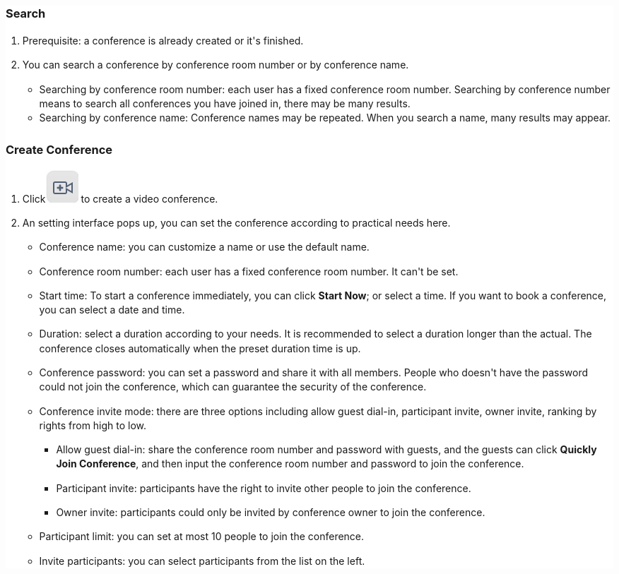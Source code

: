 ### Search

1. Prerequisite: a conference is already created or it's finished.

2. You can search a conference by conference room number or by conference name.

   - Searching by conference room number: each user has a fixed conference room number. Searching by conference number means to search all conferences you have joined in, there may be many results.
   - Searching by conference name: Conference names may be repeated. When you search a name, many results may appear.

### Create Conference

1. Click![13](icon/13.svg) to create a video conference.

2. An setting interface pops up, you can set the conference according to practical needs here.

   - Conference name: you can customize a name or use the default name.

   - Conference room number: each user has a fixed conference room number. It can't be set.

   - Start time: To start a conference immediately, you can click **Start Now**; or select a time. If you want to book a conference, you can select a date and time.

   - Duration: select a duration according to your needs. It is recommended to select a duration longer than the actual. The conference closes automatically when the preset duration time is up.

   - Conference password: you can set a password and share it with all members. People who doesn't have the password could not join the conference, which can guarantee the security of the conference.

   - Conference invite mode: there are three options including allow guest dial-in, participant invite, owner invite, ranking by rights from high to low. 

     - Allow guest dial-in: share the conference room number and password with guests, and the guests can click **Quickly Join Conference**, and then input the conference room number and password to join the conference.
     
     - Participant invite: participants have the right to invite other people to join the conference.
     
     - Owner invite: participants could only be invited by conference owner to join the conference.

   - Participant limit: you can set at most 10 people to join the conference.

   - Invite participants: you can select participants from the list on the left.
